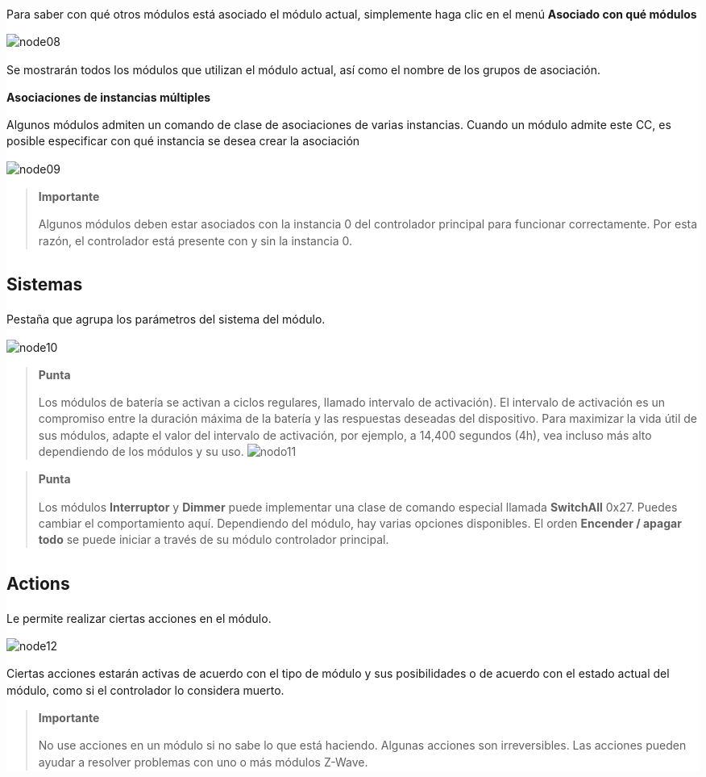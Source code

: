 Para saber con qué otros módulos está asociado el módulo actual, simplemente haga clic en el menú **Asociado con qué módulos**

![node08](../images/node08.png)

Se mostrarán todos los módulos que utilizan el módulo actual, así como el nombre de los grupos de asociación.

**Asociaciones de instancias múltiples**

Algunos módulos admiten un comando de clase de asociaciones de varias instancias. Cuando un módulo admite este CC, es posible especificar con qué instancia se desea crear la asociación

![node09](../images/node09.png)

> **Importante**
>
> Algunos módulos deben estar asociados con la instancia 0 del controlador principal para funcionar correctamente. Por esta razón, el controlador está presente con y sin la instancia 0.

## Sistemas

Pestaña que agrupa los parámetros del sistema del módulo.

![node10](../images/node10.png)

> **Punta**
>
> Los módulos de batería se activan a ciclos regulares, llamado intervalo de activación). El intervalo de activación es un compromiso entre la duración máxima de la batería y las respuestas deseadas del dispositivo. Para maximizar la vida útil de sus módulos, adapte el valor del intervalo de activación, por ejemplo, a 14,400 segundos (4h), vea incluso más alto dependiendo de los módulos y su uso. ![nodo11](../images/node11.png)

> **Punta**
>
> Los módulos **Interruptor** y **Dimmer** puede implementar una clase de comando especial llamada **SwitchAll** 0x27. Puedes cambiar el comportamiento aquí. Dependiendo del módulo, hay varias opciones disponibles. El orden **Encender / apagar todo** se puede iniciar a través de su módulo controlador principal.

## Actions

Le permite realizar ciertas acciones en el módulo.

![node12](../images/node12.png)

Ciertas acciones estarán activas de acuerdo con el tipo de módulo y sus posibilidades o de acuerdo con el estado actual del módulo, como si el controlador lo considera muerto.

> **Importante**
>
> No use acciones en un módulo si no sabe lo que está haciendo. Algunas acciones son irreversibles. Las acciones pueden ayudar a resolver problemas con uno o más módulos Z-Wave.
